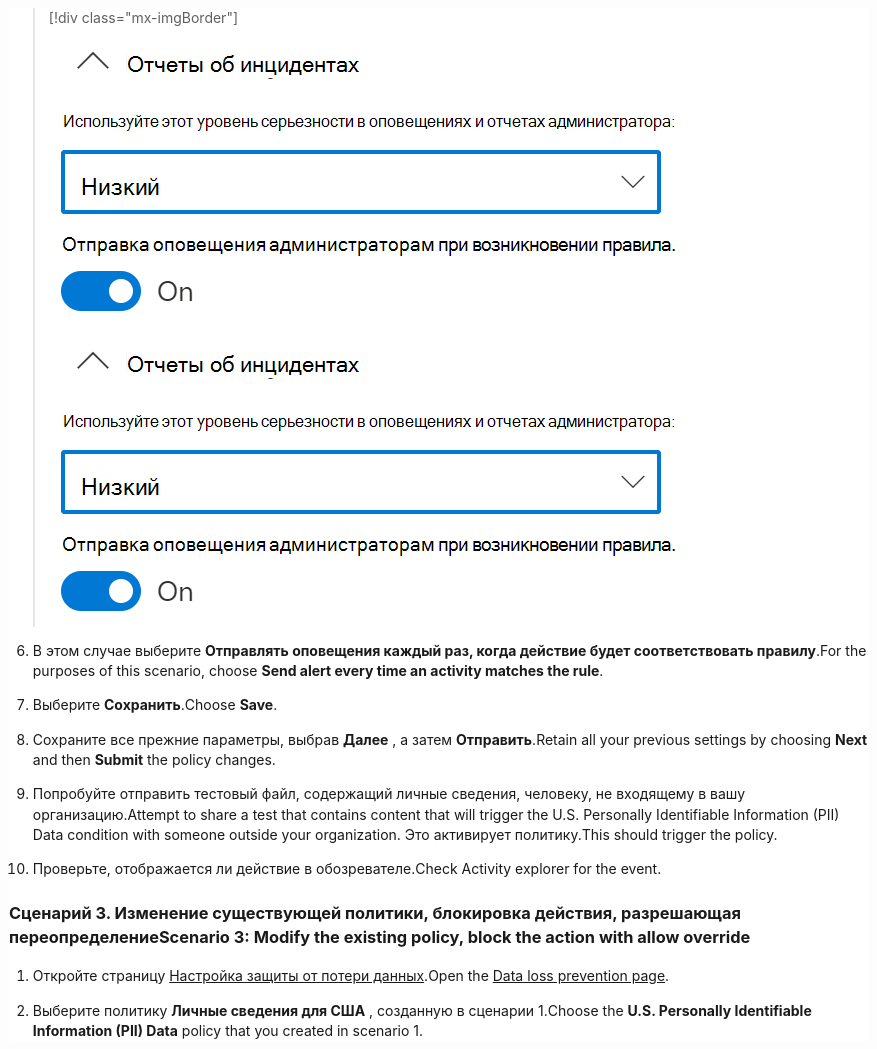   > [!div class="mx-imgBorder"]
   > <span data-ttu-id="75bb4-193">![Включить отчеты об инцидентах](../media/endpoint-dlp-2-using-dlp-incident-reports.png)</span><span class="sxs-lookup"><span data-stu-id="75bb4-193">![turn-on-incident-reports](../media/endpoint-dlp-2-using-dlp-incident-reports.png)</span></span>
   
6. <span data-ttu-id="75bb4-194">В этом случае выберите **Отправлять оповещения каждый раз, когда действие будет соответствовать правилу**.</span><span class="sxs-lookup"><span data-stu-id="75bb4-194">For the purposes of this scenario, choose **Send alert every time an activity matches the rule**.</span></span>

7. <span data-ttu-id="75bb4-195">Выберите **Сохранить**.</span><span class="sxs-lookup"><span data-stu-id="75bb4-195">Choose **Save**.</span></span>

8. <span data-ttu-id="75bb4-196">Сохраните все прежние параметры, выбрав **Далее** , а затем **Отправить**.</span><span class="sxs-lookup"><span data-stu-id="75bb4-196">Retain all your previous settings by choosing **Next** and then **Submit** the policy changes.</span></span>

9. <span data-ttu-id="75bb4-197">Попробуйте отправить тестовый файл, содержащий личные сведения, человеку, не входящему в вашу организацию.</span><span class="sxs-lookup"><span data-stu-id="75bb4-197">Attempt to share a test that contains content that will trigger the U.S. Personally Identifiable Information (PII) Data condition with someone outside your organization.</span></span> <span data-ttu-id="75bb4-198">Это активирует политику.</span><span class="sxs-lookup"><span data-stu-id="75bb4-198">This should trigger the policy.</span></span>

10. <span data-ttu-id="75bb4-199">Проверьте, отображается ли действие в обозревателе.</span><span class="sxs-lookup"><span data-stu-id="75bb4-199">Check Activity explorer for the event.</span></span>

### <a name="scenario-3-modify-the-existing-policy-block-the-action-with-allow-override"></a><span data-ttu-id="75bb4-200">Сценарий 3. Изменение существующей политики, блокировка действия, разрешающая переопределение</span><span class="sxs-lookup"><span data-stu-id="75bb4-200">Scenario 3: Modify the existing policy, block the action with allow override</span></span>

1. <span data-ttu-id="75bb4-201">Откройте страницу [Настройка защиты от потери данных](https://compliance.microsoft.com/datalossprevention?viewid=policies).</span><span class="sxs-lookup"><span data-stu-id="75bb4-201">Open the [Data loss prevention page](https://compliance.microsoft.com/datalossprevention?viewid=policies).</span></span>

2. <span data-ttu-id="75bb4-202">Выберите политику **Личные сведения для США** , созданную в сценарии 1.</span><span class="sxs-lookup"><span data-stu-id="75bb4-202">Choose the **U.S. Personally Identifiable Information (PII) Data** policy that you created in scenario 1.</span></span>
